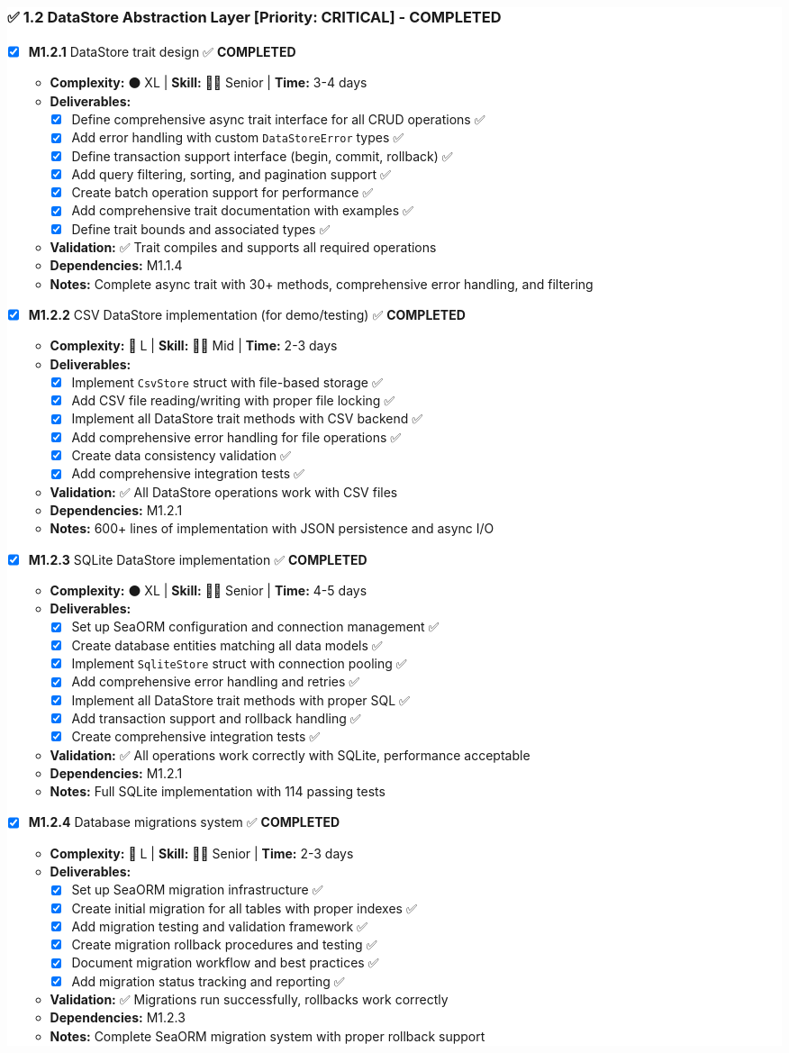 ### ✅ 1.2 DataStore Abstraction Layer [Priority: CRITICAL] - **COMPLETED**

- [x] **M1.2.1** DataStore trait design ✅ **COMPLETED**
  - **Complexity:** ⚫ XL | **Skill:** 👨‍🏫 Senior | **Time:** 3-4 days
  - **Deliverables:**
    - [x] Define comprehensive async trait interface for all CRUD operations ✅
    - [x] Add error handling with custom `DataStoreError` types ✅
    - [x] Define transaction support interface (begin, commit, rollback) ✅
    - [x] Add query filtering, sorting, and pagination support ✅
    - [x] Create batch operation support for performance ✅
    - [x] Add comprehensive trait documentation with examples ✅
    - [x] Define trait bounds and associated types ✅
  - **Validation:** ✅ Trait compiles and supports all required operations
  - **Dependencies:** M1.1.4
  - **Notes:** Complete async trait with 30+ methods, comprehensive error handling, and filtering

- [x] **M1.2.2** CSV DataStore implementation (for demo/testing) ✅ **COMPLETED**
  - **Complexity:** 🔴 L | **Skill:** 👨‍💼 Mid | **Time:** 2-3 days
  - **Deliverables:**
    - [x] Implement `CsvStore` struct with file-based storage ✅
    - [x] Add CSV file reading/writing with proper file locking ✅
    - [x] Implement all DataStore trait methods with CSV backend ✅
    - [x] Add comprehensive error handling for file operations ✅
    - [x] Create data consistency validation ✅
    - [x] Add comprehensive integration tests ✅
  - **Validation:** ✅ All DataStore operations work with CSV files
  - **Dependencies:** M1.2.1
  - **Notes:** 600+ lines of implementation with JSON persistence and async I/O

- [x] **M1.2.3** SQLite DataStore implementation ✅ **COMPLETED**
  - **Complexity:** ⚫ XL | **Skill:** 👨‍🏫 Senior | **Time:** 4-5 days
  - **Deliverables:**
    - [x] Set up SeaORM configuration and connection management ✅
    - [x] Create database entities matching all data models ✅
    - [x] Implement `SqliteStore` struct with connection pooling ✅
    - [x] Add comprehensive error handling and retries ✅
    - [x] Implement all DataStore trait methods with proper SQL ✅
    - [x] Add transaction support and rollback handling ✅
    - [x] Create comprehensive integration tests ✅
  - **Validation:** ✅ All operations work correctly with SQLite, performance acceptable
  - **Dependencies:** M1.2.1
  - **Notes:** Full SQLite implementation with 114 passing tests

- [x] **M1.2.4** Database migrations system ✅ **COMPLETED**
  - **Complexity:** 🔴 L | **Skill:** 👨‍🏫 Senior | **Time:** 2-3 days
  - **Deliverables:**
    - [x] Set up SeaORM migration infrastructure ✅
    - [x] Create initial migration for all tables with proper indexes ✅
    - [x] Add migration testing and validation framework ✅
    - [x] Create migration rollback procedures and testing ✅
    - [x] Document migration workflow and best practices ✅
    - [x] Add migration status tracking and reporting ✅
  - **Validation:** ✅ Migrations run successfully, rollbacks work correctly
  - **Dependencies:** M1.2.3
  - **Notes:** Complete SeaORM migration system with proper rollback support
